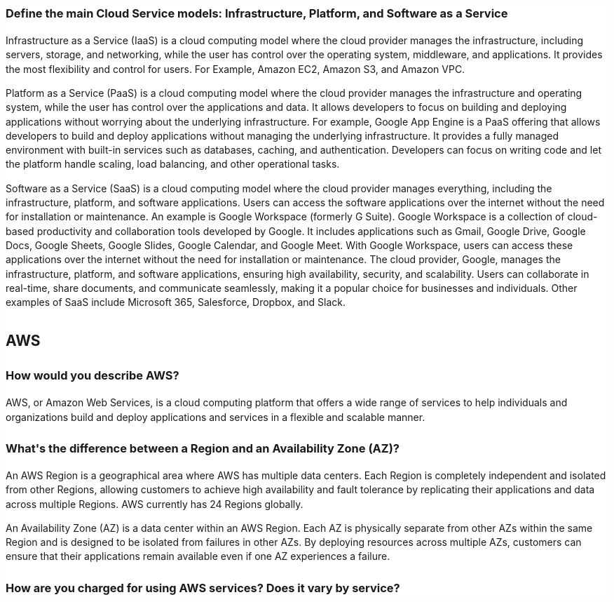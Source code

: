 ### Define the main Cloud Service models: Infrastructure, Platform, and Software as a Service

Infrastructure as a Service (IaaS) is a cloud computing model where the cloud provider manages the infrastructure, including servers, storage, and networking, while the user has control over the operating system, middleware, and applications. It provides the most flexibility and control for users. For Example, Amazon EC2, Amazon S3, and Amazon VPC.

Platform as a Service (PaaS) is a cloud computing model where the cloud provider manages the infrastructure and operating system, while the user has control over the applications and data. It allows developers to focus on building and deploying applications without worrying about the underlying infrastructure. For example, Google App Engine is a PaaS offering that allows developers to build and deploy applications without managing the underlying infrastructure. It provides a fully managed environment with built-in services such as databases, caching, and authentication. Developers can focus on writing code and let the platform handle scaling, load balancing, and other operational tasks.

Software as a Service (SaaS) is a cloud computing model where the cloud provider manages everything, including the infrastructure, platform, and software applications. Users can access the software applications over the internet without the need for installation or maintenance. An example is Google Workspace (formerly G Suite). Google Workspace is a collection of cloud-based productivity and collaboration tools developed by Google. It includes applications such as Gmail, Google Drive, Google Docs, Google Sheets, Google Slides, Google Calendar, and Google Meet. With Google Workspace, users can access these applications over the internet without the need for installation or maintenance. The cloud provider, Google, manages the infrastructure, platform, and software applications, ensuring high availability, security, and scalability. Users can collaborate in real-time, share documents, and communicate seamlessly, making it a popular choice for businesses and individuals. Other examples of SaaS include Microsoft 365, Salesforce, Dropbox, and Slack.

## AWS

### How would you describe AWS?

AWS, or Amazon Web Services, is a cloud computing platform that offers a wide range of services to help individuals and organizations build and deploy applications and services in a flexible and scalable manner. 

### What's the difference between a Region and an Availability Zone (AZ)?

An AWS Region is a geographical area where AWS has multiple data centers. Each Region is completely independent and isolated from other Regions, allowing customers to achieve high availability and fault tolerance by replicating their applications and data across multiple Regions. AWS currently has 24 Regions globally.

An Availability Zone (AZ) is a data center within an AWS Region. Each AZ is physically separate from other AZs within the same Region and is designed to be isolated from failures in other AZs. By deploying resources across multiple AZs, customers can ensure that their applications remain available even if one AZ experiences a failure.

### How are you charged for using AWS services? Does it vary by service?

